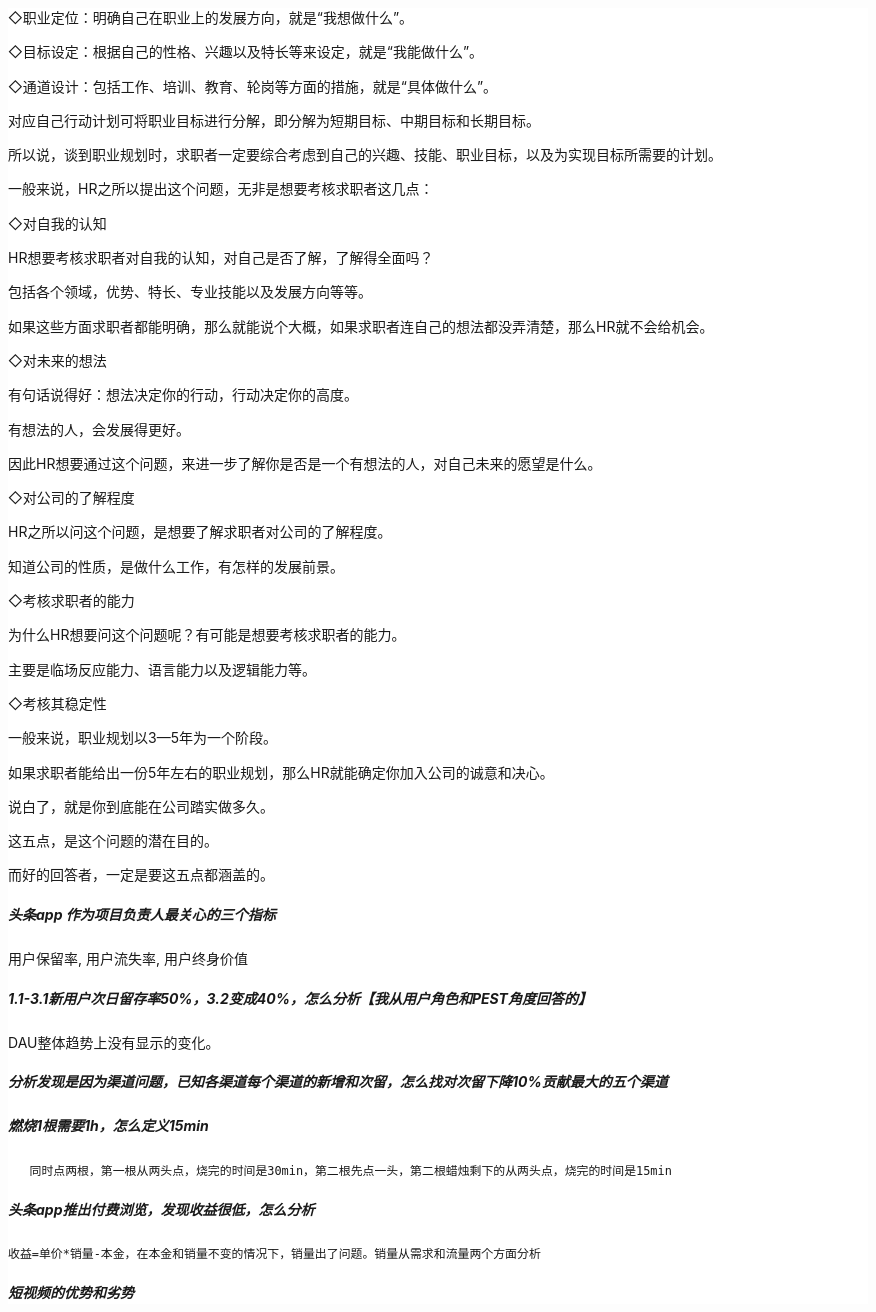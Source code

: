 ◇职业定位：明确自己在职业上的发展方向，就是“我想做什么”。

◇目标设定：根据自己的性格、兴趣以及特长等来设定，就是“我能做什么”。

◇通道设计：包括工作、培训、教育、轮岗等方面的措施，就是“具体做什么”。

对应自己行动计划可将职业目标进行分解，即分解为短期目标、中期目标和长期目标。

所以说，谈到职业规划时，求职者一定要综合考虑到自己的兴趣、技能、职业目标，以及为实现目标所需要的计划。

一般来说，HR之所以提出这个问题，无非是想要考核求职者这几点：

◇对自我的认知

HR想要考核求职者对自我的认知，对自己是否了解，了解得全面吗？

包括各个领域，优势、特长、专业技能以及发展方向等等。

如果这些方面求职者都能明确，那么就能说个大概，如果求职者连自己的想法都没弄清楚，那么HR就不会给机会。

◇对未来的想法

有句话说得好：想法决定你的行动，行动决定你的高度。

有想法的人，会发展得更好。

因此HR想要通过这个问题，来进一步了解你是否是一个有想法的人，对自己未来的愿望是什么。

◇对公司的了解程度

HR之所以问这个问题，是想要了解求职者对公司的了解程度。

知道公司的性质，是做什么工作，有怎样的发展前景。

◇考核求职者的能力

为什么HR想要问这个问题呢？有可能是想要考核求职者的能力。

主要是临场反应能力、语言能力以及逻辑能力等。

◇考核其稳定性

一般来说，职业规划以3—5年为一个阶段。

如果求职者能给出一份5年左右的职业规划，那么HR就能确定你加入公司的诚意和决心。

说白了，就是你到底能在公司踏实做多久。

这五点，是这个问题的潜在目的。

而好的回答者，一定是要这五点都涵盖的。

##### 头条app 作为项目负责人最关心的三个指标
用户保留率, 用户流失率, 用户终身价值
##### 1.1-3.1新用户次日留存率50%，3.2变成40%，怎么分析【我从用户角色和PEST角度回答的】
DAU整体趋势上没有显示的变化。
##### 分析发现是因为渠道问题，已知各渠道每个渠道的新增和次留，怎么找对次留下降10%贡献最大的五个渠道
##### 燃烧1根需要1h，怎么定义15min
       同时点两根，第一根从两头点，烧完的时间是30min，第二根先点一头，第二根蜡烛剩下的从两头点，烧完的时间是15min
##### 头条app推出付费浏览，发现收益很低，怎么分析
    收益=单价*销量-本金，在本金和销量不变的情况下，销量出了问题。销量从需求和流量两个方面分析
##### 短视频的优势和劣势
